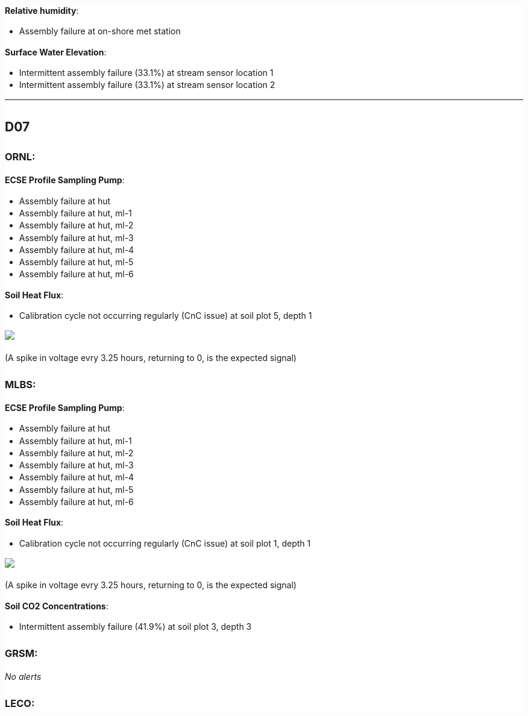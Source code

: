 **Relative humidity**:
 - Assembly failure at on-shore met station

**Surface Water Elevation**:
 - Intermittent assembly failure (33.1%) at stream sensor location 1
 - Intermittent assembly failure (33.1%) at stream sensor location 2

***
## D07

### ORNL:

**ECSE Profile Sampling Pump**:
 - Assembly failure at hut
 - Assembly failure at hut, ml-1
 - Assembly failure at hut, ml-2
 - Assembly failure at hut, ml-3
 - Assembly failure at hut, ml-4
 - Assembly failure at hut, ml-5
 - Assembly failure at hut, ml-6

**Soil Heat Flux**:
 - Calibration cycle not occurring regularly (CnC issue) at soil plot 5, depth 1

<img src="/scratch/SOM/rollingAnalysis/RptDp00/smartAlerts/imgs/NEON.D07.ORNL.DP0.00040.001.01800.005.501.000-2019-10-20.png">

 (A spike in voltage evry 3.25 hours, returning to 0, is the expected signal)

### MLBS:

**ECSE Profile Sampling Pump**:
 - Assembly failure at hut
 - Assembly failure at hut, ml-1
 - Assembly failure at hut, ml-2
 - Assembly failure at hut, ml-3
 - Assembly failure at hut, ml-4
 - Assembly failure at hut, ml-5
 - Assembly failure at hut, ml-6

**Soil Heat Flux**:
 - Calibration cycle not occurring regularly (CnC issue) at soil plot 1, depth 1

<img src="/scratch/SOM/rollingAnalysis/RptDp00/smartAlerts/imgs/NEON.D07.MLBS.DP0.00040.001.01800.001.501.000-2019-10-20.png">

 (A spike in voltage evry 3.25 hours, returning to 0, is the expected signal)

**Soil CO2 Concentrations**:
 - Intermittent assembly failure (41.9%) at soil plot 3, depth 3

### GRSM:

_No alerts_

### LECO:
